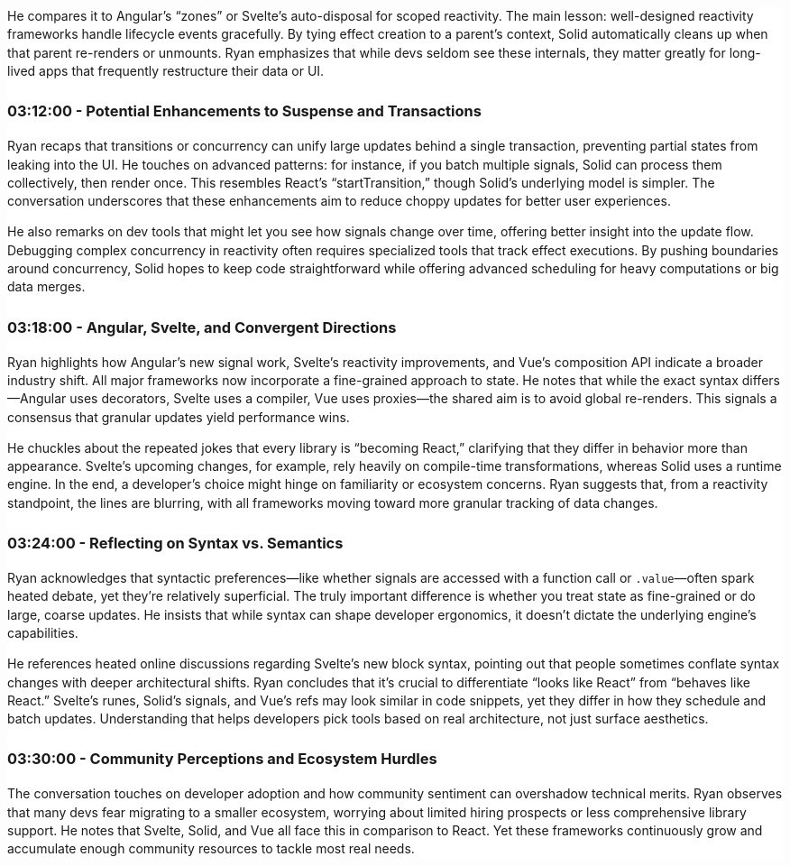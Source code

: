 He compares it to Angular’s “zones” or Svelte’s auto-disposal for scoped reactivity. The main lesson: well-designed reactivity frameworks handle lifecycle events gracefully. By tying effect creation to a parent’s context, Solid automatically cleans up when that parent re-renders or unmounts. Ryan emphasizes that while devs seldom see these internals, they matter greatly for long-lived apps that frequently restructure their data or UI.

### 03:12:00 - Potential Enhancements to Suspense and Transactions

Ryan recaps that transitions or concurrency can unify large updates behind a single transaction, preventing partial states from leaking into the UI. He touches on advanced patterns: for instance, if you batch multiple signals, Solid can process them collectively, then render once. This resembles React’s “startTransition,” though Solid’s underlying model is simpler. The conversation underscores that these enhancements aim to reduce choppy updates for better user experiences.

He also remarks on dev tools that might let you see how signals change over time, offering better insight into the update flow. Debugging complex concurrency in reactivity often requires specialized tools that track effect executions. By pushing boundaries around concurrency, Solid hopes to keep code straightforward while offering advanced scheduling for heavy computations or big data merges.

### 03:18:00 - Angular, Svelte, and Convergent Directions

Ryan highlights how Angular’s new signal work, Svelte’s reactivity improvements, and Vue’s composition API indicate a broader industry shift. All major frameworks now incorporate a fine-grained approach to state. He notes that while the exact syntax differs—Angular uses decorators, Svelte uses a compiler, Vue uses proxies—the shared aim is to avoid global re-renders. This signals a consensus that granular updates yield performance wins.

He chuckles about the repeated jokes that every library is “becoming React,” clarifying that they differ in behavior more than appearance. Svelte’s upcoming changes, for example, rely heavily on compile-time transformations, whereas Solid uses a runtime engine. In the end, a developer’s choice might hinge on familiarity or ecosystem concerns. Ryan suggests that, from a reactivity standpoint, the lines are blurring, with all frameworks moving toward more granular tracking of data changes.

### 03:24:00 - Reflecting on Syntax vs. Semantics

Ryan acknowledges that syntactic preferences—like whether signals are accessed with a function call or `.value`—often spark heated debate, yet they’re relatively superficial. The truly important difference is whether you treat state as fine-grained or do large, coarse updates. He insists that while syntax can shape developer ergonomics, it doesn’t dictate the underlying engine’s capabilities.

He references heated online discussions regarding Svelte’s new block syntax, pointing out that people sometimes conflate syntax changes with deeper architectural shifts. Ryan concludes that it’s crucial to differentiate “looks like React” from “behaves like React.” Svelte’s runes, Solid’s signals, and Vue’s refs may look similar in code snippets, yet they differ in how they schedule and batch updates. Understanding that helps developers pick tools based on real architecture, not just surface aesthetics.

### 03:30:00 - Community Perceptions and Ecosystem Hurdles

The conversation touches on developer adoption and how community sentiment can overshadow technical merits. Ryan observes that many devs fear migrating to a smaller ecosystem, worrying about limited hiring prospects or less comprehensive library support. He notes that Svelte, Solid, and Vue all face this in comparison to React. Yet these frameworks continuously grow and accumulate enough community resources to tackle most real needs.

